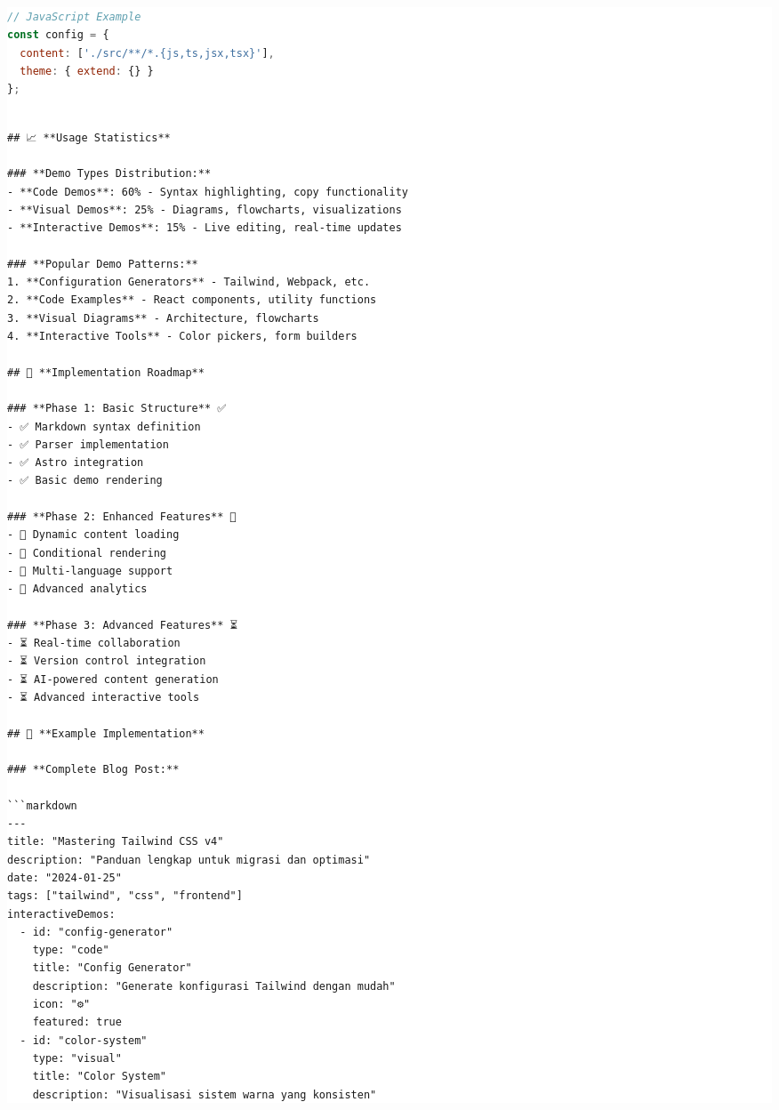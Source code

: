 ```javascript
// JavaScript Example
const config = {
  content: ['./src/**/*.{js,ts,jsx,tsx}'],
  theme: { extend: {} }
};
```

```

## 📈 **Usage Statistics**

### **Demo Types Distribution:**
- **Code Demos**: 60% - Syntax highlighting, copy functionality
- **Visual Demos**: 25% - Diagrams, flowcharts, visualizations
- **Interactive Demos**: 15% - Live editing, real-time updates

### **Popular Demo Patterns:**
1. **Configuration Generators** - Tailwind, Webpack, etc.
2. **Code Examples** - React components, utility functions
3. **Visual Diagrams** - Architecture, flowcharts
4. **Interactive Tools** - Color pickers, form builders

## 🎯 **Implementation Roadmap**

### **Phase 1: Basic Structure** ✅
- ✅ Markdown syntax definition
- ✅ Parser implementation
- ✅ Astro integration
- ✅ Basic demo rendering

### **Phase 2: Enhanced Features** 🔄
- 🔄 Dynamic content loading
- 🔄 Conditional rendering
- 🔄 Multi-language support
- 🔄 Advanced analytics

### **Phase 3: Advanced Features** ⏳
- ⏳ Real-time collaboration
- ⏳ Version control integration
- ⏳ AI-powered content generation
- ⏳ Advanced interactive tools

## 📝 **Example Implementation**

### **Complete Blog Post:**

```markdown
---
title: "Mastering Tailwind CSS v4"
description: "Panduan lengkap untuk migrasi dan optimasi"
date: "2024-01-25"
tags: ["tailwind", "css", "frontend"]
interactiveDemos:
  - id: "config-generator"
    type: "code"
    title: "Config Generator"
    description: "Generate konfigurasi Tailwind dengan mudah"
    icon: "⚙️"
    featured: true
  - id: "color-system"
    type: "visual"
    title: "Color System"
    description: "Visualisasi sistem warna yang konsisten"
```